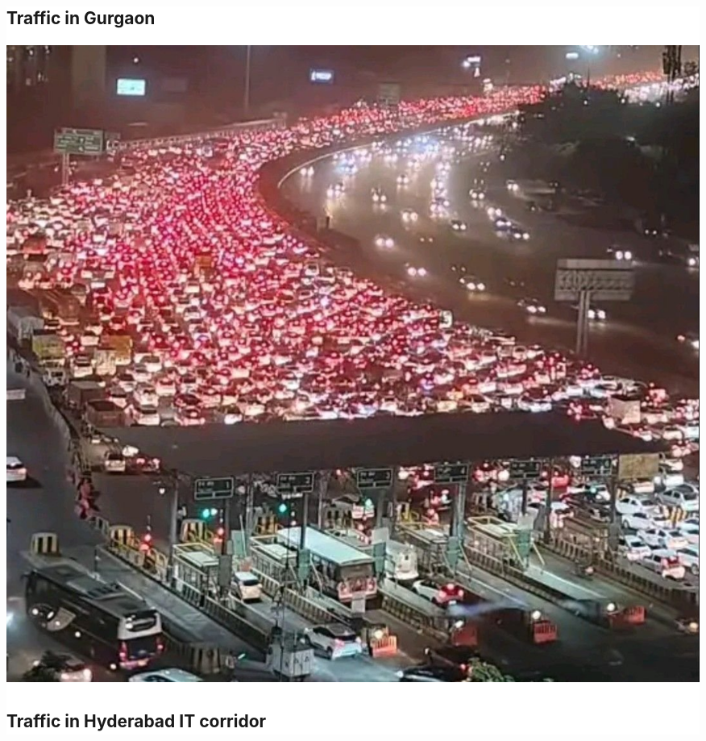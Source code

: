 ## Traffic in Gurgaon

![Traffic in Gurgaon](./images/traffic-in-gorgaon.jpeg)

## Traffic in Hyderabad IT corridor

  <video controls height="500">
    <source src="https://42683ff2b1a2ac5ad2fef0ee01995d78.ipfs.4everland.link/ipfs/bafybeihvp7sphelthx5pvbycljfqg6jvkfnek2ledkzpodj2ddcsxagiky" type="video/mp4">
    <!-- Add additional source elements for different video formats if needed -->
    Your browser does not support the video tag.
  </video>
